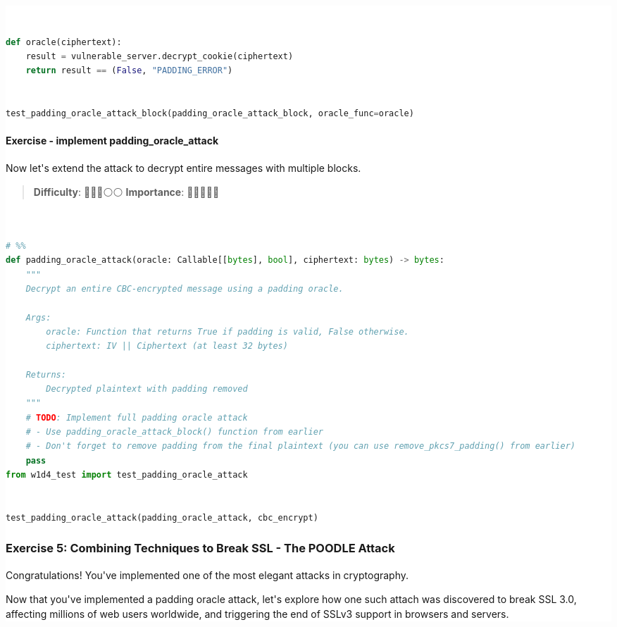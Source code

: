 ```python


def oracle(ciphertext):
    result = vulnerable_server.decrypt_cookie(ciphertext)
    return result == (False, "PADDING_ERROR")


test_padding_oracle_attack_block(padding_oracle_attack_block, oracle_func=oracle)
```

#### Exercise - implement padding_oracle_attack

Now let's extend the attack to decrypt entire messages with multiple blocks.

> **Difficulty**: 🔴🔴🔴⚪⚪
> **Importance**: 🔵🔵🔵🔵🔵


```python


# %%
def padding_oracle_attack(oracle: Callable[[bytes], bool], ciphertext: bytes) -> bytes:
    """
    Decrypt an entire CBC-encrypted message using a padding oracle.

    Args:
        oracle: Function that returns True if padding is valid, False otherwise.
        ciphertext: IV || Ciphertext (at least 32 bytes)

    Returns:
        Decrypted plaintext with padding removed
    """
    # TODO: Implement full padding oracle attack
    # - Use padding_oracle_attack_block() function from earlier
    # - Don't forget to remove padding from the final plaintext (you can use remove_pkcs7_padding() from earlier)
    pass
from w1d4_test import test_padding_oracle_attack


test_padding_oracle_attack(padding_oracle_attack, cbc_encrypt)
```



### Exercise 5: Combining Techniques to Break SSL - The POODLE Attack

Congratulations! You've implemented one of the most elegant attacks in cryptography.

Now that you've implemented a padding oracle attack, let's explore how one such attach was discovered to break SSL 3.0, affecting millions of web users worldwide, and triggering the end of SSLv3 support in browsers and servers.
